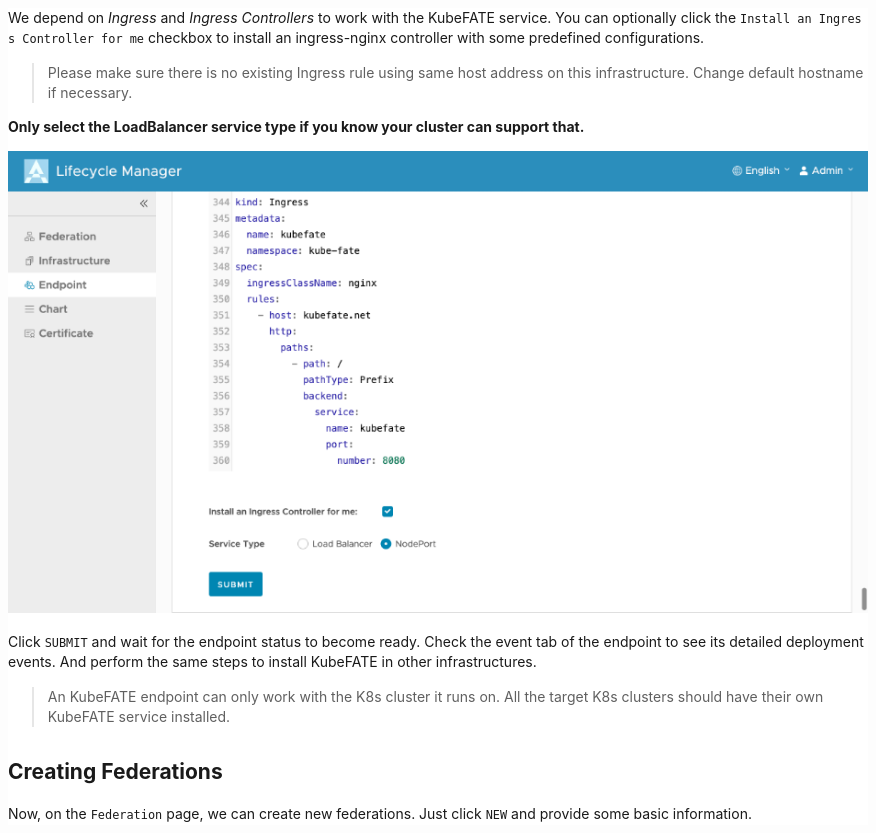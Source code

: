 We depend on *Ingress* and *Ingress Controllers* to work with the KubeFATE service. You can optionally click the `Install an Ingress Controller for me` checkbox to install an ingress-nginx controller with some predefined configurations.

> Please make sure there is no existing Ingress rule using same host address on this infrastructure. Change default hostname if necessary.

**Only select the LoadBalancer service type if you know your cluster can support that.**

<div style="text-align:center">
<img src="images/fate-new-endpoint-ingress.png"  alt="" width="936"/>
</div>

Click `SUBMIT` and wait for the endpoint status to become ready. Check the event tab of the endpoint to see its detailed deployment events. And perform the same steps to install KubeFATE in other infrastructures.

>An KubeFATE endpoint can only work with the K8s cluster it runs on. All the target K8s clusters should have their own KubeFATE service installed.

## Creating Federations

Now, on the `Federation` page, we can create new federations. Just click `NEW` and provide some basic information.

<div style="text-align:center">